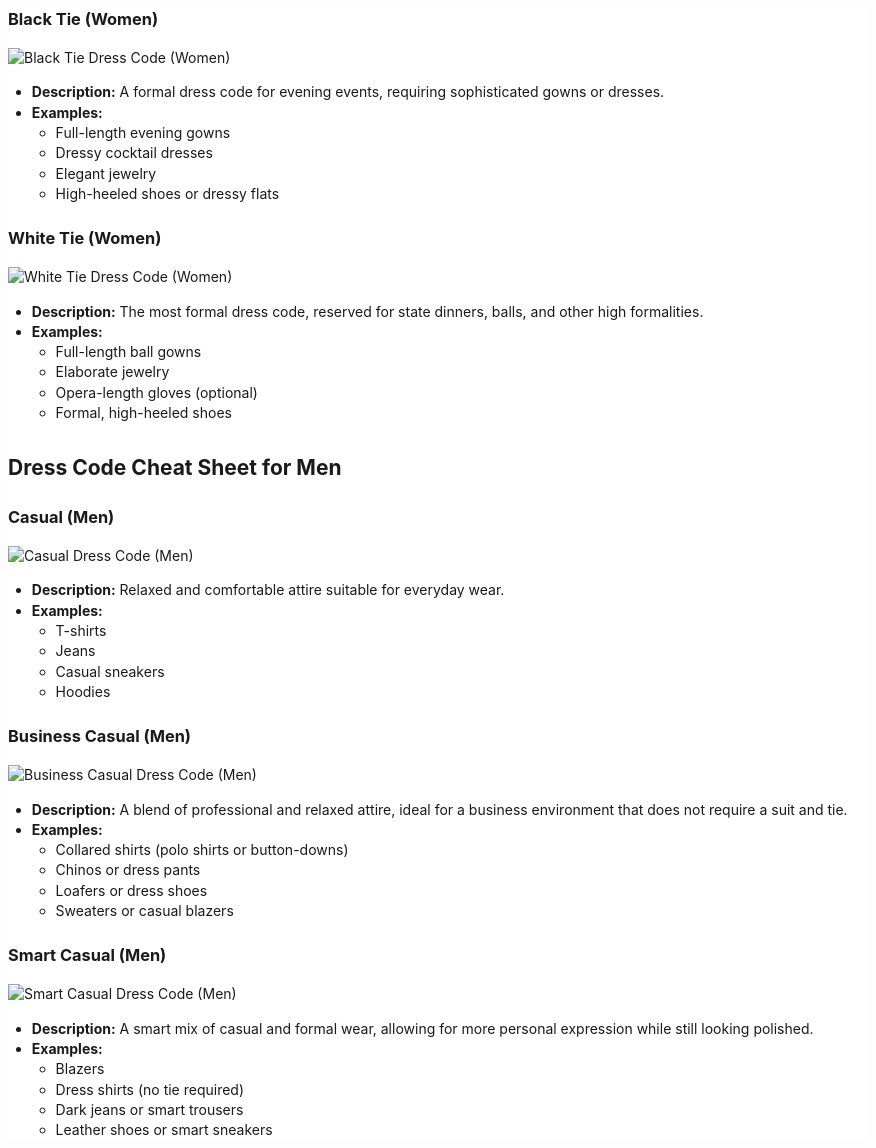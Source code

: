 ### Black Tie (Women)
![Black Tie Dress Code (Women)](/assets/img/dress-codes/women-black-tie.jpg)
- **Description:** A formal dress code for evening events, requiring sophisticated gowns or dresses.
- **Examples:**
  - Full-length evening gowns
  - Dressy cocktail dresses
  - Elegant jewelry
  - High-heeled shoes or dressy flats

### White Tie (Women)
![White Tie Dress Code (Women)](/assets/img/dress-codes/women-white-tie.jpg)
- **Description:** The most formal dress code, reserved for state dinners, balls, and other high formalities.
- **Examples:**
  - Full-length ball gowns
  - Elaborate jewelry
  - Opera-length gloves (optional)
  - Formal, high-heeled shoes

 


## Dress Code Cheat Sheet for Men
### Casual (Men)
![Casual Dress Code (Men)](/assets/img/dress-codes/men-casual.jpg)
- **Description:** Relaxed and comfortable attire suitable for everyday wear.
- **Examples:**
  - T-shirts
  - Jeans
  - Casual sneakers
  - Hoodies

### Business Casual (Men)
![Business Casual Dress Code (Men)](/assets/img/dress-codes/men-business-casual.jpg)
- **Description:** A blend of professional and relaxed attire, ideal for a business environment that does not require a suit and tie.
- **Examples:**
  - Collared shirts (polo shirts or button-downs)
  - Chinos or dress pants
  - Loafers or dress shoes
  - Sweaters or casual blazers

### Smart Casual (Men)
![Smart Casual Dress Code (Men)](/assets/img/dress-codes/men-smart-casual.jpg)
- **Description:** A smart mix of casual and formal wear, allowing for more personal expression while still looking polished.
- **Examples:**
  - Blazers
  - Dress shirts (no tie required)
  - Dark jeans or smart trousers
  - Leather shoes or smart sneakers
